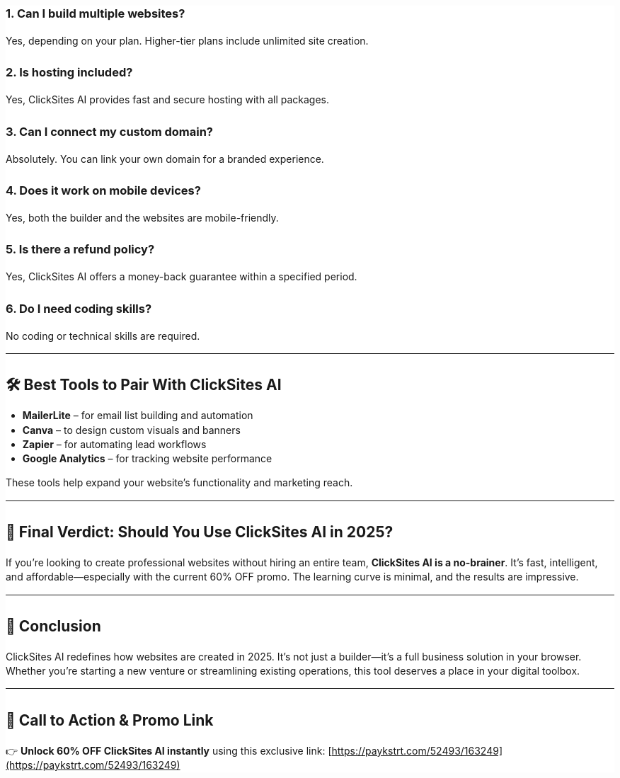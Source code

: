 ### 1. Can I build multiple websites?

Yes, depending on your plan. Higher-tier plans include unlimited site creation.

### 2. Is hosting included?

Yes, ClickSites AI provides fast and secure hosting with all packages.

### 3. Can I connect my custom domain?

Absolutely. You can link your own domain for a branded experience.

### 4. Does it work on mobile devices?

Yes, both the builder and the websites are mobile-friendly.

### 5. Is there a refund policy?

Yes, ClickSites AI offers a money-back guarantee within a specified period.

### 6. Do I need coding skills?

No coding or technical skills are required.

---

## 🛠️ Best Tools to Pair With ClickSites AI

- **MailerLite** – for email list building and automation
- **Canva** – to design custom visuals and banners
- **Zapier** – for automating lead workflows
- **Google Analytics** – for tracking website performance

These tools help expand your website’s functionality and marketing reach.

---

## 💭 Final Verdict: Should You Use ClickSites AI in 2025?

If you’re looking to create professional websites without hiring an entire team, **ClickSites AI is a no-brainer**. It’s fast, intelligent, and affordable—especially with the current 60% OFF promo. The learning curve is minimal, and the results are impressive.

---

## 📝 Conclusion

ClickSites AI redefines how websites are created in 2025. It’s not just a builder—it’s a full business solution in your browser. Whether you’re starting a new venture or streamlining existing operations, this tool deserves a place in your digital toolbox.

---

## 🔗 Call to Action & Promo Link

👉 **Unlock 60% OFF ClickSites AI instantly** using this exclusive link: [https://paykstrt.com/52493/163249](https://paykstrt.com/52493/163249)
